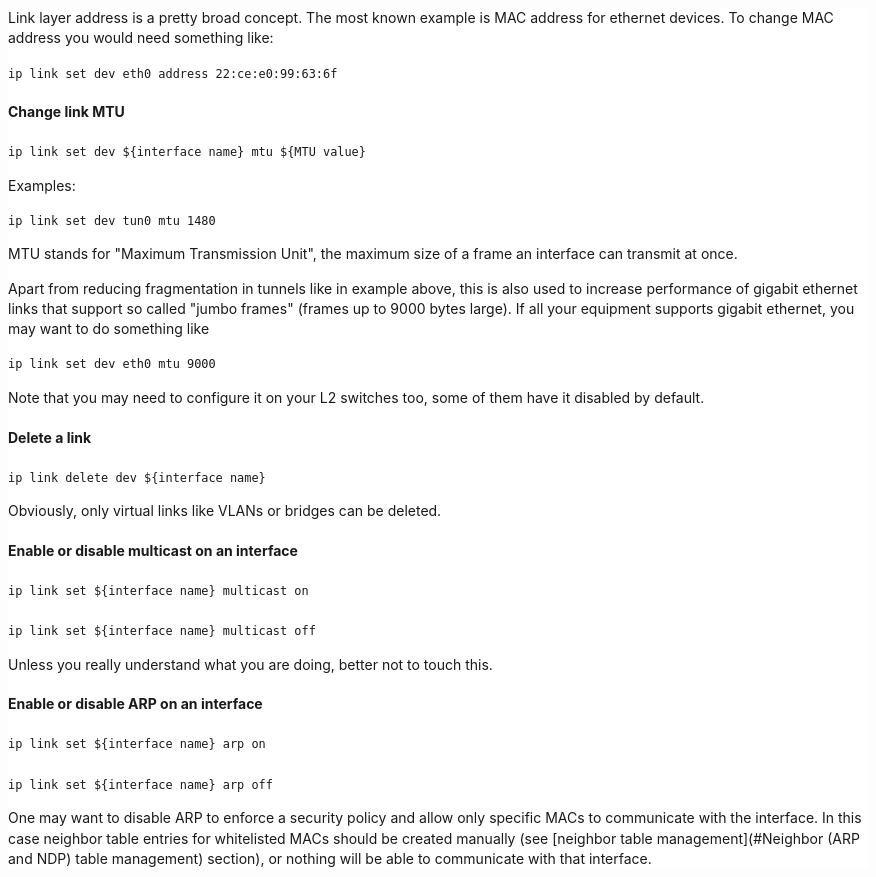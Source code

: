 Link layer address is a pretty broad concept. The most known example is MAC address for ethernet devices. To change MAC address you would need something like:

```
ip link set dev eth0 address 22:ce:e0:99:63:6f
```

#### Change link MTU

```
ip link set dev ${interface name} mtu ${MTU value}
```

Examples:

```
ip link set dev tun0 mtu 1480
```

MTU stands for "Maximum Transmission Unit", the maximum size of a frame an interface can transmit at once.

Apart from reducing fragmentation in tunnels like in example above, this is also used to increase performance of gigabit ethernet links that support so called "jumbo frames" (frames up to 9000 bytes large). If all your equipment supports gigabit ethernet, you may want to do something like

```
ip link set dev eth0 mtu 9000
```

Note that you may need to configure it on your L2 switches too, some of them have it disabled by default.

#### Delete a link

```
ip link delete dev ${interface name}
```

Obviously, only virtual links like VLANs or bridges can be deleted.

#### Enable or disable multicast on an interface

```
ip link set ${interface name} multicast on

ip link set ${interface name} multicast off
```

Unless you really understand what you are doing, better not to touch this.

#### Enable or disable ARP on an interface

```
ip link set ${interface name} arp on

ip link set ${interface name} arp off
```

One may want to disable ARP to enforce a security policy and allow only specific MACs to communicate with the interface. In this case neighbor table entries for whitelisted MACs should be created manually (see [neighbor table management](#Neighbor (ARP and NDP) table management) section), or nothing will be able to communicate with that interface.
